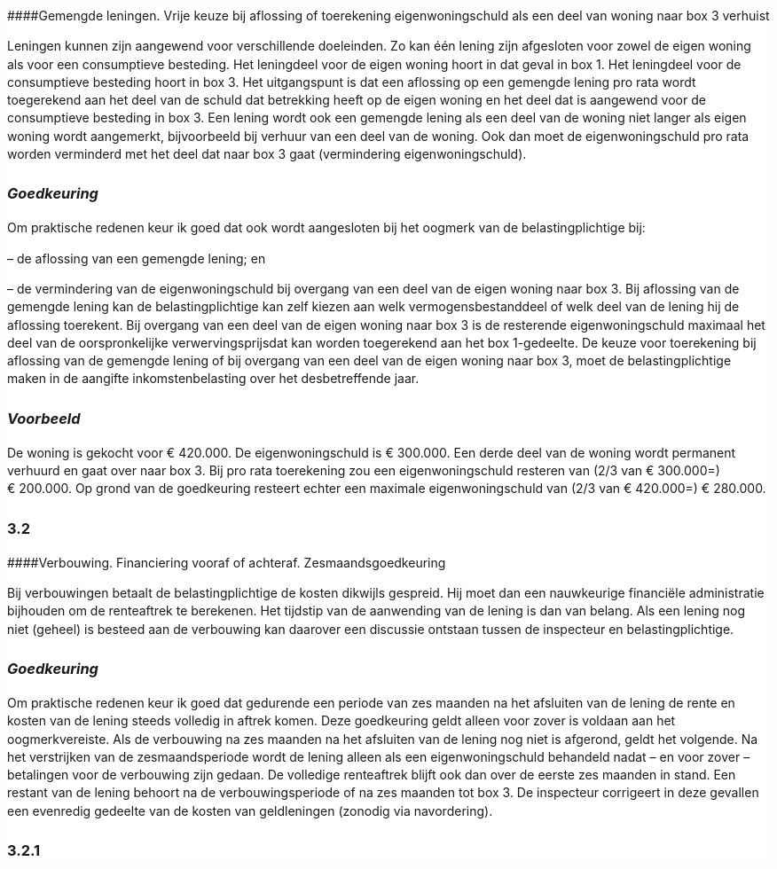 ####Gemengde leningen. Vrije keuze bij aflossing of toerekening eigenwoningschuld als een deel van woning naar box 3 verhuist

Leningen kunnen zijn aangewend voor verschillende doeleinden. Zo kan één lening zijn afgesloten voor zowel de eigen woning als voor een consumptieve besteding. Het leningdeel voor de eigen woning hoort in dat geval in box 1. Het leningdeel voor de consumptieve besteding hoort in box 3. Het uitgangspunt is dat een aflossing op een gemengde lening pro rata wordt toegerekend aan het deel van de schuld dat betrekking heeft op de eigen woning en het deel dat is aangewend voor de consumptieve besteding in box 3. Een lening wordt ook een gemengde lening als een deel van de woning niet langer als eigen woning wordt aangemerkt, bijvoorbeeld bij verhuur van een deel van de woning. Ook dan moet de eigenwoningschuld pro rata worden verminderd met het deel dat naar box 3 gaat (vermindering eigenwoningschuld). 
### *Goedkeuring* 

Om praktische redenen keur ik goed dat ook wordt aangesloten bij het oogmerk van de belastingplichtige bij: 

– de aflossing van een gemengde lening; en  

– de vermindering van de eigenwoningschuld bij overgang van een deel van de eigen woning naar box 3.   Bij aflossing van de gemengde lening kan de belastingplichtige kan zelf kiezen aan welk vermogensbestanddeel of welk deel van de lening hij de aflossing toerekent. Bij overgang van een deel van de eigen woning naar box 3 is de resterende eigenwoningschuld maximaal het deel van de oorspronkelijke verwervingsprijsdat kan worden toegerekend aan het box 1-gedeelte. De keuze voor toerekening bij aflossing van de gemengde lening of bij overgang van een deel van de eigen woning naar box 3, moet de belastingplichtige maken in de aangifte inkomstenbelasting over het desbetreffende jaar. 
### *Voorbeeld* 

De woning is gekocht voor € 420.000. De eigenwoningschuld is € 300.000. Een derde deel van de woning wordt permanent verhuurd en gaat over naar box 3. Bij pro rata toerekening zou een eigenwoningschuld resteren van (2/3 van € 300.000=) € 200.000. Op grond van de goedkeuring resteert echter een maximale eigenwoningschuld van (2/3 van € 420.000=) € 280.000.     
### 3.2  

####Verbouwing. Financiering vooraf of achteraf. Zesmaandsgoedkeuring

Bij verbouwingen betaalt de belastingplichtige de kosten dikwijls gespreid. Hij moet dan een nauwkeurige financiële administratie bijhouden om de renteaftrek te berekenen. Het tijdstip van de aanwending van de lening is dan van belang. Als een lening nog niet (geheel) is besteed aan de verbouwing kan daarover een discussie ontstaan tussen de inspecteur en belastingplichtige. 
### *Goedkeuring* 

Om praktische redenen keur ik goed dat gedurende een periode van zes maanden na het afsluiten van de lening de rente en kosten van de lening steeds volledig in aftrek komen. Deze goedkeuring geldt alleen voor zover is voldaan aan het oogmerkvereiste. Als de verbouwing na zes maanden na het afsluiten van de lening nog niet is afgerond, geldt het volgende. Na het verstrijken van de zesmaandsperiode wordt de lening alleen als een eigenwoningschuld behandeld nadat – en voor zover – betalingen voor de verbouwing zijn gedaan. De volledige renteaftrek blijft ook dan over de eerste zes maanden in stand. Een restant van de lening behoort na de verbouwingsperiode of na zes maanden tot box 3. De inspecteur corrigeert in deze gevallen een evenredig gedeelte van de kosten van geldleningen (zonodig via navordering).   
### 3.2.1  
